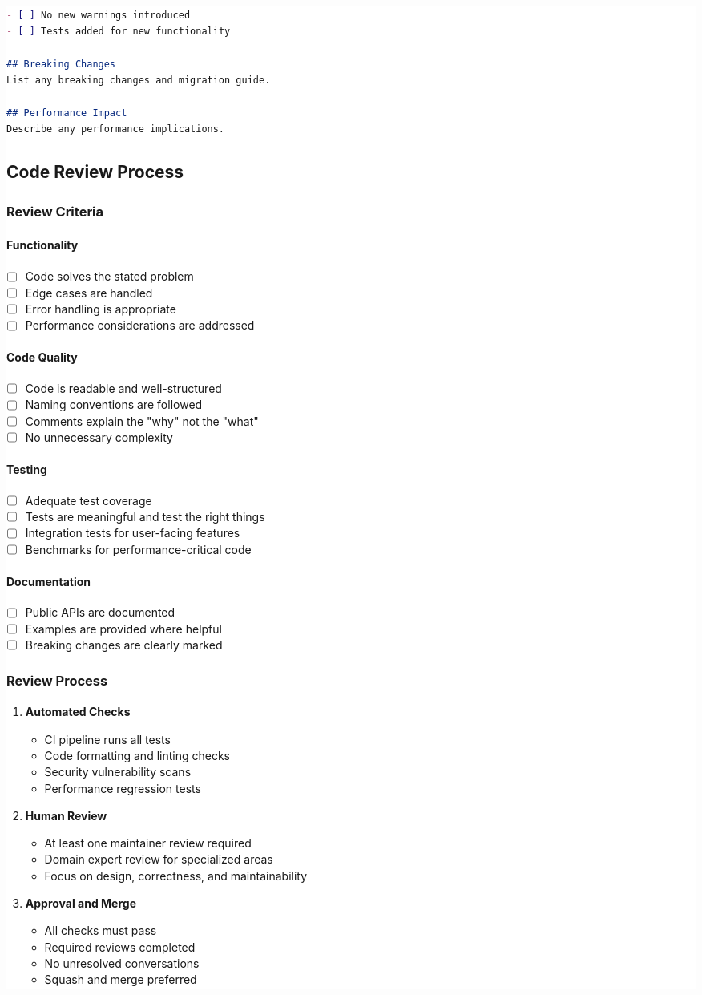 ```markdown
- [ ] No new warnings introduced
- [ ] Tests added for new functionality

## Breaking Changes
List any breaking changes and migration guide.

## Performance Impact
Describe any performance implications.
```

## Code Review Process

### Review Criteria

#### Functionality
- [ ] Code solves the stated problem
- [ ] Edge cases are handled
- [ ] Error handling is appropriate
- [ ] Performance considerations are addressed

#### Code Quality
- [ ] Code is readable and well-structured
- [ ] Naming conventions are followed
- [ ] Comments explain the "why" not the "what"
- [ ] No unnecessary complexity

#### Testing
- [ ] Adequate test coverage
- [ ] Tests are meaningful and test the right things
- [ ] Integration tests for user-facing features
- [ ] Benchmarks for performance-critical code

#### Documentation
- [ ] Public APIs are documented
- [ ] Examples are provided where helpful
- [ ] Breaking changes are clearly marked

### Review Process

1. **Automated Checks**
   - CI pipeline runs all tests
   - Code formatting and linting checks
   - Security vulnerability scans
   - Performance regression tests

2. **Human Review**
   - At least one maintainer review required
   - Domain expert review for specialized areas
   - Focus on design, correctness, and maintainability

3. **Approval and Merge**
   - All checks must pass
   - Required reviews completed
   - No unresolved conversations
   - Squash and merge preferred
